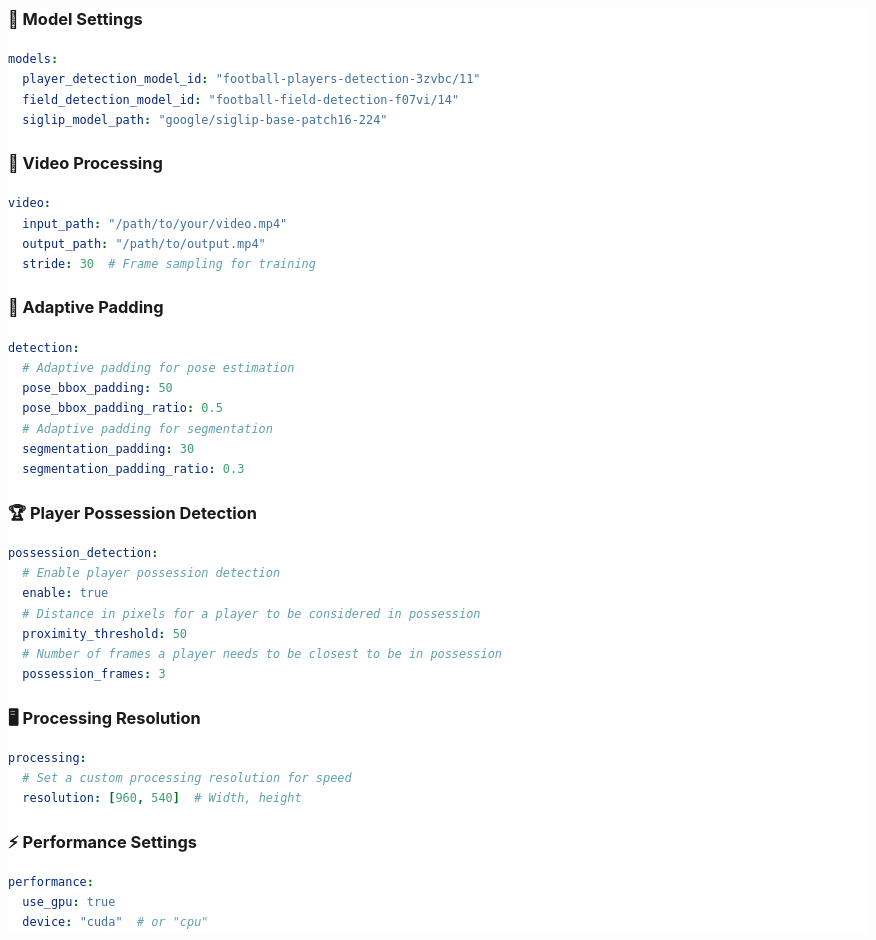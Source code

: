 ### 🤖 Model Settings
```yaml
models:
  player_detection_model_id: "football-players-detection-3zvbc/11"
  field_detection_model_id: "football-field-detection-f07vi/14"
  siglip_model_path: "google/siglip-base-patch16-224"
```

### 🎥 Video Processing
```yaml
video:
  input_path: "/path/to/your/video.mp4"
  output_path: "/path/to/output.mp4"
  stride: 30  # Frame sampling for training
```

### 📐 Adaptive Padding
```yaml
detection:
  # Adaptive padding for pose estimation
  pose_bbox_padding: 50
  pose_bbox_padding_ratio: 0.5
  # Adaptive padding for segmentation
  segmentation_padding: 30
  segmentation_padding_ratio: 0.3
```

### 🏆 Player Possession Detection
```yaml
possession_detection:
  # Enable player possession detection
  enable: true
  # Distance in pixels for a player to be considered in possession
  proximity_threshold: 50
  # Number of frames a player needs to be closest to be in possession
  possession_frames: 3
```

### 🖥️ Processing Resolution
```yaml
processing:
  # Set a custom processing resolution for speed
  resolution: [960, 540]  # Width, height
```

### ⚡ Performance Settings
```yaml
performance:
  use_gpu: true
  device: "cuda"  # or "cpu"
```
